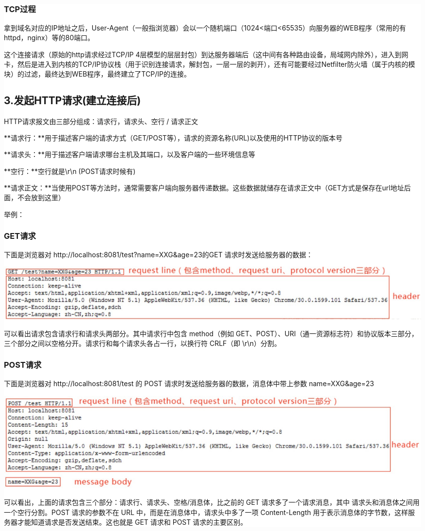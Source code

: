 ### TCP过程

拿到域名对应的IP地址之后，User-Agent（一般指浏览器）会以一个随机端口（1024<端口<65535）向服务器的WEB程序（常用的有httpd，nginx）等的80端口。

这个连接请求（原始的http请求经过TCP/IP  4层模型的层层封包）到达服务器端后（这中间有各种路由设备，局域网内除外），进入到网卡，然后是进入到内核的TCP/IP协议栈（用于识别连接请求，解封包，一层一层的剥开），还有可能要经过Netfilter防火墙（属于内核的模块）的过滤，最终达到WEB程序，最终建立了TCP/IP的连接。

## 3.发起HTTP请求(建立连接后)

HTTP请求报文由三部分组成：请求行，请求头、空行 / 请求正文

**请求行：**用于描述客户端的请求方式（GET/POST等），请求的资源名称(URL)以及使用的HTTP协议的版本号

**请求头：**用于描述客户端请求哪台主机及其端口，以及客户端的一些环境信息等

**空行：**空行就是\r\n (POST请求时候有)

**请求正文：**当使用POST等方法时，通常需要客户端向服务器传递数据。这些数据就储存在请求正文中（GET方式是保存在url地址后面，不会放到这里）

举例：

### GET请求

下面是浏览器对 http://localhost:8081/test?name=XXG&age=23的GET 请求时发送给服务器的数据：

![h2](../img/h2.png)

可以看出请求包含请求行和请求头两部分。其中请求行中包含 method（例如 GET、POST）、URI（通一资源标志符）和协议版本三部分，三个部分之间以空格分开。请求行和每个请求头各占一行，以换行符 CRLF（即 \r\n）分割。

### POST请求

下面是浏览器对 http://localhost:8081/test 的 POST 请求时发送给服务器的数据，消息体中带上参数 name=XXG&age=23

![h3](../img/h3.png)

可以看出，上面的请求包含三个部分：请求行、请求头、空格/消息体，比之前的 GET 请求多了一个请求消息，其中 请求头和消息体之间用一个空行分割。POST 请求的参数不在 URL 中，而是在消息体中，请求头中多了一项 Content-Length 用于表示消息体的字节数，这样服务器才能知道请求是否发送结束。这也就是 GET 请求和 POST 请求的主要区别。
